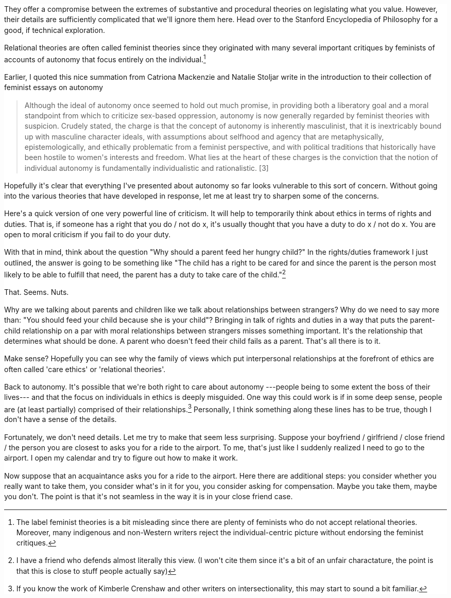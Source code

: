 They offer a compromise between the extremes of substantive and procedural theories on legislating what you value. However, their details are sufficiently complicated that we'll ignore them here. Head over to the Stanford Encyclopedia of Philosophy for a good, if technical exploration.

Relational theories  are often called feminist theories since they originated with many several important critiques by feminists of accounts of autonomy that focus entirely on the individual.[^fn33]  

Earlier, I quoted this nice summation from Catriona Mackenzie and Natalie Stoljar write in the introduction to their collection of feminist essays on autonomy

> Although the ideal of autonomy once seemed to hold out much promise, in providing both a liberatory goal and a moral standpoint  from which to criticize sex-based oppression, autonomy is now generally regarded by feminist theories with suspicion. Crudely stated, the charge is that the concept of autonomy is inherently masculinist, that it is inextricably bound up with masculine character ideals, with assumptions about selfhood and agency that are metaphysically, epistemologically, and ethically problematic from a feminist perspective, and with political traditions that historically have been hostile to women's interests and freedom. What lies at the heart of these charges is the conviction that the notion of individual autonomy is fundamentally individualistic and rationalistic. [3]

Hopefully it's clear that everything I've presented about autonomy so far looks vulnerable to this sort of concern. Without going into the various theories that have developed in response, let me at least try to sharpen some of the concerns.

Here's a quick version of one very powerful line of criticism. It will help to temporarily think about ethics in terms of rights and duties. That is, if someone has a right that you do / not do x, it's usually thought that you have a duty to do x  / not do x. You are open to moral criticism if you fail to do your duty. 

With that in mind, think about the question "Why should a parent feed her hungry child?" In the rights/duties framework I just outlined, the answer is going to be something like "The child has a right to be cared for and since the parent is the person most likely to be able to fulfill that need, the parent has a duty to take care of the child."[^fn34]

That. Seems. Nuts.

Why are we talking about parents and children like we talk about relationships between strangers? Why do we need to say more than: "You should feed your child because she is your child"? Bringing in talk of rights and duties in a way that puts the parent-child relationship on a par with moral relationships between strangers misses something important. It's the relationship that determines what should be done. A parent who doesn't feed their child fails as a parent. That's all there is to it. 

Make sense? Hopefully you can see why the family of views which put interpersonal relationships at the forefront of ethics are often called 'care ethics' or 'relational theories'.

Back to autonomy. It's possible that we're both right to care about autonomy ---people being to some extent the boss of their lives--- and that the focus on individuals in ethics is deeply misguided. One way this could work is if in some deep sense, people are (at least partially) comprised of their relationships.[^fn35]  Personally, I think something along these lines has to be true, though I don't have a sense of the details. 

Fortunately, we don't need details. Let me try to make that seem less surprising.  Suppose your boyfriend / girlfriend / close friend / the person you are closest to asks you for a ride to the airport. To me, that's just like I suddenly realized I need to go to the airport. I open my calendar and try to figure out how to make it work. 

Now suppose that an acquaintance asks you for a ride to the airport. Here there are additional steps: you consider whether you really want to take them, you consider what's in it for you, you consider asking for compensation. Maybe you take them, maybe you don't. The point is that it's not seamless in the way it is in your close friend case. 


[^fn1]: These are pro tanto (as far as it goes) claims. Other things are valuable. The autonomy promoting option may not be the best because it is outweighed by other values.
[^fn2]: We should be careful when relying on the particular words used to express a concept in a language when trying to understand the concept. They can help. But they can also mislead. ⁠ Languages are always embedded in a social-cultural context whereas the concepts (or at least the propositions) we express in a language are more universal. 
[^fn3]: A term I guarantee you will never hear again unless you take a class in metaphysics or hang around with really pretentious lawyers. For what it's worth nomological necessity usually describes possible ways the world could be which are consistent with the laws of nature. This is a much smaller set of possibilities than you get with logical necessity which covers all the ways a world could be that don't involve logical contradictions.
[^fn4]: Just so we're not so English-bound, similar connotations exist in other languages. The Japanese words 自由, 自律, 自主, and自治 all can be translated as 'autonomy'. 自 means 'self' similarly to  'auto'. The second character in自由 is something like 'originates from' ---so, it's literally, originates from the self. 自由  is usually translated as 'freedom' or 'liberty'. Though I've seen it used in philosophical work where our notion is intended. 自治 translates as 'self-government' usually (I think) in the political sense. 
[^fn5]: If you weren't as stubborn a child as me, feel free to substitute whichever  slogan appeals to you in what follows.
[^fn6]: This applies to classic Romeo zombies. Newer incarnations (hah, get it? 'carn' from 'carne'? okay fine) like iZombie may differ.
[^fn7]: That's not to say they must be unique to us. We should be open to the possibility that other animals are capable of them. This is worth keeping in mind as we talk about the conditions of autonomy below.
[^fn8]: That's not an empty tautology. The point is that the concept of an autonomous person is the more basic concept. The concept of an autonomous action derives from the concept of an autonomous person.
[^fn9]: Kant seems to doubt this. For him, autonomy is more like an ideal which we should strive for even if we know we will never achieve it.
[^fn10]: Compared to a teenager, however....
[^fn11]: Listen to many  mathematicians talk about how they actually do math (versus what they write down in papers) and it's full of aesthetic and emotional terms. Then listen to composers and painters describe their process and it's full of principles, technical details, and well-thought out plans. That doesn't prove anything. But it does suggest that every human endeavor uses all our capacities in ways the are far more complicated than is usually assumed.
[^fn12]: There may be some opportunities for autonomy. For example, if you value things like being cool-headed, you may be autonomous in doing things to quell feelings of panic. Presumably, we can agree that your autonomy is still not what it could be outside of the box. 
[^fn13]: This is gets different names in psychology, e.g., decision paralysis, overchoice, the paradox of choice.
[^fn14]: If you have, you'd better hurry. These jobs are rapidly disappearing.
[^fn15]: To be clear: I would absolutely love to be wrong about these claims. I'd love for our society to have improved more than I think. Unfortunately, my being wrong about specific claims does not show that there is no such thing as gender roles.
[^fn16]: If your bow is some crazy carbon fiber olympic recurve, keep moving the target back mentally until you have to start aiming above it.
[^fn17]: Math Rules Everything Around me. 
[^fn18]: Since this is a version of a thought experiment called Maxwell's demon
[^fn19]: Yes, I know. We'd have to wait a while for the fields to calm down and break some symmetries to get particles. If this disregarding of Peter Higgs  bugs you, substitute "The  complete laws of physics with a complete specification of the parameters on December 6 1832." for the beginning of the universe. 
[^fn20]: No relation to the position in political philosophy.
[^fn21]: You might go in the other direction and start building these things into liberty. You'll be ending up with autonomy just with a different name. But it's not clear why you'd do that since you'd now lose the ability to draw the important line we'll need in a minute with the robbery case.
[^fn22]: Or my desire to weave terrible jokes into examples.
[^fn23]: However, wanting you to want me is still a first order desire (the object is a  desire but not one of mine). Needing you to need me is similarly first order. Love (for) you to love me is....
[^fn24]: I can dream can't I?
[^fn25]: I envy those of you for whom this isn't a lie.
[^fn26]: The fact that you now want a cookie is an example of the 'white bear problem' in psychology. Sorry.
[^fn27]: This column may be confusing. Presumably, though this would require argument, you still have all 4 desires when confronted with the donut ---the anti-donut desires don't disappear and only reappear with guilt. What I'm trying to represent with this column is the way that in the moment you don't feel moved by the anti-donut desires and may feel like you've forgotten them.
[^fn28]: Indeed, I'm being a bit unfair in picking on Feinberg like this. The quote comes from one book in his massive (and excellent) 5 volume work on the philosophy of criminal law. The work was long enough without also giving a full theory.
[^fn29]: I'm again asserting something in need of support. Whether one can be autonomously immoral is a real question. On procedural theories this is often possible. Substantive theories will usually (at least implicitly) rule this out. Other theories differ.
[^fn30]: Hopefully I've said enough to make this seem plausible. Again, I have not really argued for it. That said, I doubt anyone would reject this claim. Instead, the question is about how many different ways there are. Answers can range from zillions to only those compatible with, e.g., certain religious strictures.
[^fn31]: A substantive theory could say that there are multiple lists that are covered by autonomy. But again we'd run into the problem of saying how all the lists all relate to the same thing ---how they are all about autonomy--- especially given that they are incompatible.
[^fn32]: We should be open to the possibility that a culture fails to value what it should. Cultures are human institutions. As such they shouldn't be immune from critique. But that's always a huge and difficult claim that requires a ton of heavy lifting with great sensitivity toward the evils similar attempts have wrought (a lot of classes / thinking about, e.g., colonialism will be prerequisites to this conversation).  It's thus a concern that this is one of the few obvious options open to substantive theories.
[^fn33]: The label feminist theories  is a bit misleading since there are plenty of feminists who do not accept relational theories. Moreover, many indigenous and non-Western writers reject the individual-centric picture without endorsing the feminist critiques.
[^fn34]: I have a friend who defends almost literally this view. (I won't cite them since it's a bit of an unfair charactature, the point is that this is close to stuff people actually say)
[^fn35]: If you know the work of Kimberle Crenshaw and other writers on intersectionality, this may start to sound a bit familiar.